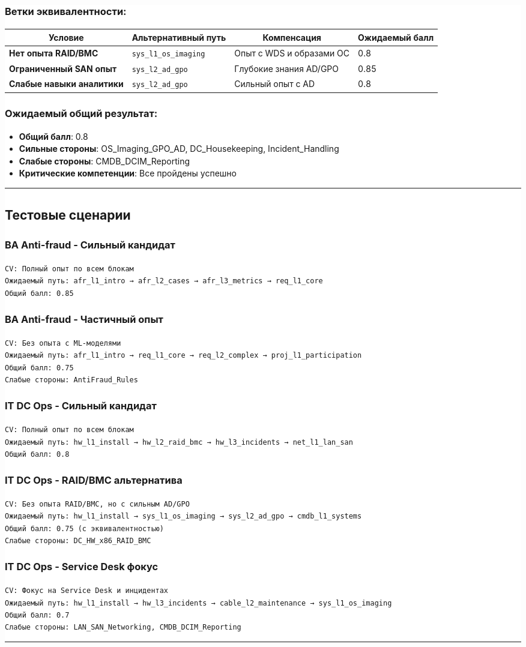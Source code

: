 ### Ветки эквивалентности:

| Условие | Альтернативный путь | Компенсация | Ожидаемый балл |
|---------|-------------------|-------------|----------------|
| **Нет опыта RAID/BMC** | `sys_l1_os_imaging` | Опыт с WDS и образами ОС | 0.8 |
| **Ограниченный SAN опыт** | `sys_l2_ad_gpo` | Глубокие знания AD/GPO | 0.85 |
| **Слабые навыки аналитики** | `sys_l2_ad_gpo` | Сильный опыт с AD | 0.8 |

### Ожидаемый общий результат:
- **Общий балл**: 0.8
- **Сильные стороны**: OS_Imaging_GPO_AD, DC_Housekeeping, Incident_Handling
- **Слабые стороны**: CMDB_DCIM_Reporting
- **Критические компетенции**: Все пройдены успешно

---

## Тестовые сценарии

### BA Anti-fraud - Сильный кандидат
```
CV: Полный опыт по всем блокам
Ожидаемый путь: afr_l1_intro → afr_l2_cases → afr_l3_metrics → req_l1_core
Общий балл: 0.85
```

### BA Anti-fraud - Частичный опыт
```
CV: Без опыта с ML-моделями
Ожидаемый путь: afr_l1_intro → req_l1_core → req_l2_complex → proj_l1_participation
Общий балл: 0.75
Слабые стороны: AntiFraud_Rules
```

### IT DC Ops - Сильный кандидат
```
CV: Полный опыт по всем блокам
Ожидаемый путь: hw_l1_install → hw_l2_raid_bmc → hw_l3_incidents → net_l1_lan_san
Общий балл: 0.8
```

### IT DC Ops - RAID/BMC альтернатива
```
CV: Без опыта RAID/BMC, но с сильным AD/GPO
Ожидаемый путь: hw_l1_install → sys_l1_os_imaging → sys_l2_ad_gpo → cmdb_l1_systems
Общий балл: 0.75 (с эквивалентностью)
Слабые стороны: DC_HW_x86_RAID_BMC
```

### IT DC Ops - Service Desk фокус
```
CV: Фокус на Service Desk и инцидентах
Ожидаемый путь: hw_l1_install → hw_l3_incidents → cable_l2_maintenance → sys_l1_os_imaging
Общий балл: 0.7
Слабые стороны: LAN_SAN_Networking, CMDB_DCIM_Reporting
```

---